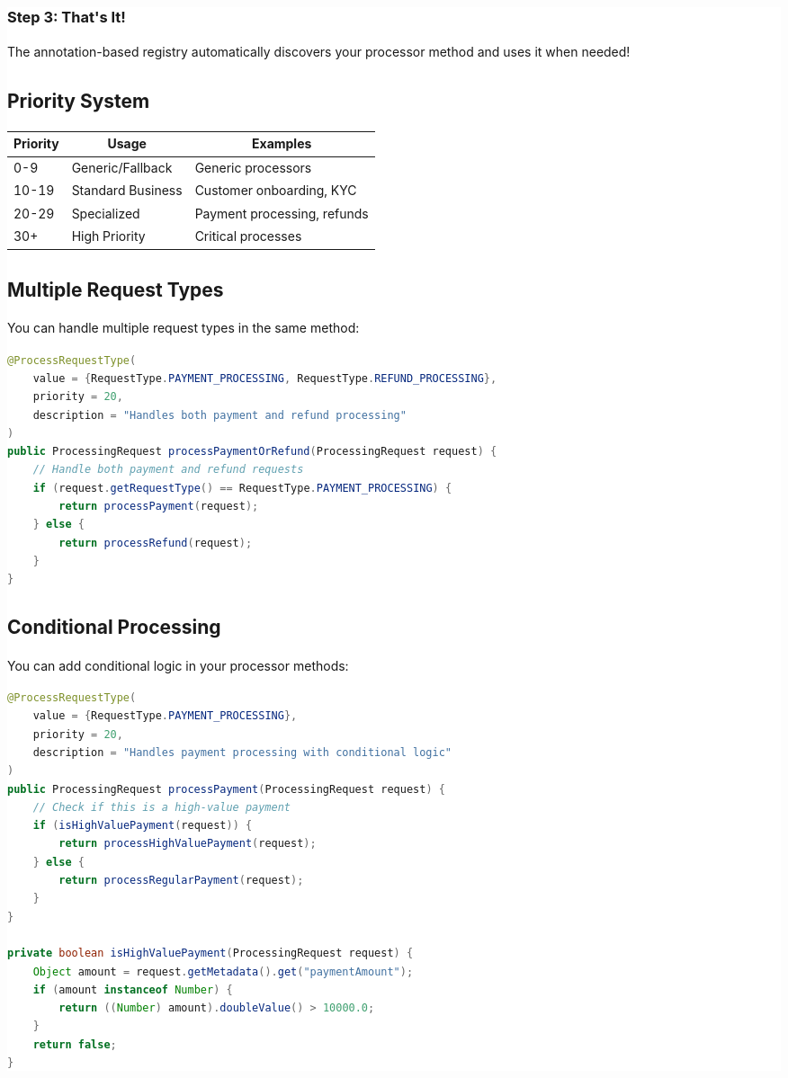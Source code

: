 ### Step 3: That's It!

The annotation-based registry automatically discovers your processor method and uses it when needed!

## Priority System

| Priority | Usage | Examples |
|----------|-------|----------|
| 0-9 | Generic/Fallback | Generic processors |
| 10-19 | Standard Business | Customer onboarding, KYC |
| 20-29 | Specialized | Payment processing, refunds |
| 30+ | High Priority | Critical processes |

## Multiple Request Types

You can handle multiple request types in the same method:

```java
@ProcessRequestType(
    value = {RequestType.PAYMENT_PROCESSING, RequestType.REFUND_PROCESSING},
    priority = 20,
    description = "Handles both payment and refund processing"
)
public ProcessingRequest processPaymentOrRefund(ProcessingRequest request) {
    // Handle both payment and refund requests
    if (request.getRequestType() == RequestType.PAYMENT_PROCESSING) {
        return processPayment(request);
    } else {
        return processRefund(request);
    }
}
```

## Conditional Processing

You can add conditional logic in your processor methods:

```java
@ProcessRequestType(
    value = {RequestType.PAYMENT_PROCESSING},
    priority = 20,
    description = "Handles payment processing with conditional logic"
)
public ProcessingRequest processPayment(ProcessingRequest request) {
    // Check if this is a high-value payment
    if (isHighValuePayment(request)) {
        return processHighValuePayment(request);
    } else {
        return processRegularPayment(request);
    }
}

private boolean isHighValuePayment(ProcessingRequest request) {
    Object amount = request.getMetadata().get("paymentAmount");
    if (amount instanceof Number) {
        return ((Number) amount).doubleValue() > 10000.0;
    }
    return false;
}
```
